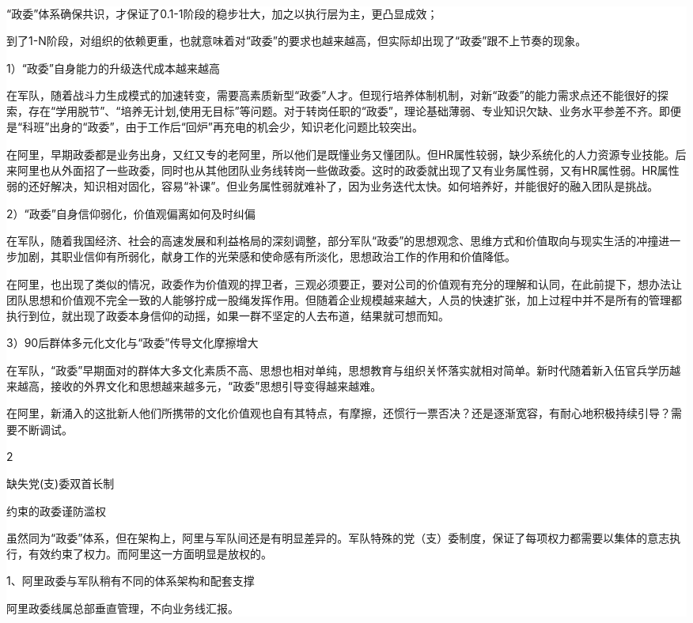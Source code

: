 
“政委”体系确保共识，才保证了0.1-1阶段的稳步壮大，加之以执行层为主，更凸显成效；



到了1-N阶段，对组织的依赖更重，也就意味着对“政委”的要求也越来越高，但实际却出现了“政委”跟不上节奏的现象。



1）“政委”自身能力的升级迭代成本越来越高



在军队，随着战斗力生成模式的加速转变，需要高素质新型“政委”人才。但现行培养体制机制，对新“政委”的能力需求点还不能很好的探索，存在“学用脱节”、“培养无计划,使用无目标”等问题。对于转岗任职的“政委”，理论基础薄弱、专业知识欠缺、业务水平参差不齐。即便是“科班”出身的“政委”，由于工作后“回炉”再充电的机会少，知识老化问题比较突出。



在阿里，早期政委都是业务出身，又红又专的老阿里，所以他们是既懂业务又懂团队。但HR属性较弱，缺少系统化的人力资源专业技能。后来阿里也从外面招了一些政委，同时也从其他团队业务线转岗一些做政委。这时的政委就出现了又有业务属性弱，又有HR属性弱。HR属性弱的还好解决，知识相对固化，容易“补课”。但业务属性弱就难补了，因为业务迭代太快。如何培养好，并能很好的融入团队是挑战。



2）“政委”自身信仰弱化，价值观偏离如何及时纠偏



在军队，随着我国经济、社会的高速发展和利益格局的深刻调整，部分军队“政委”的思想观念、思维方式和价值取向与现实生活的冲撞进一步加剧，其职业信仰有所弱化，献身工作的光荣感和使命感有所淡化，思想政治工作的作用和价值降低。



在阿里，也出现了类似的情况，政委作为价值观的捍卫者，三观必须要正，要对公司的价值观有充分的理解和认同，在此前提下，想办法让团队思想和价值观不完全一致的人能够拧成一股绳发挥作用。但随着企业规模越来越大，人员的快速扩张，加上过程中并不是所有的管理都执行到位，就出现了政委本身信仰的动摇，如果一群不坚定的人去布道，结果就可想而知。



3）90后群体多元化文化与“政委”传导文化摩擦增大



在军队，“政委”早期面对的群体大多文化素质不高、思想也相对单纯，思想教育与组织关怀落实就相对简单。新时代随着新入伍官兵学历越来越高，接收的外界文化和思想越来越多元，“政委”思想引导变得越来越难。



在阿里，新涌入的这批新人他们所携带的文化价值观也自有其特点，有摩擦，还惯行一票否决？还是逐渐宽容，有耐心地积极持续引导？需要不断调试。





2



缺失党(支)委双首长制



约束的政委谨防滥权





虽然同为“政委”体系，但在架构上，阿里与军队间还是有明显差异的。军队特殊的党（支）委制度，保证了每项权力都需要以集体的意志执行，有效约束了权力。而阿里这一方面明显是放权的。



1、阿里政委与军队稍有不同的体系架构和配套支撑



阿里政委线属总部垂直管理，不向业务线汇报。
